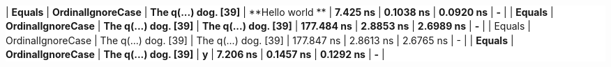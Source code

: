 | **Equals** | **OrdinalIgnoreCase** | **The q(...) dog. [39]** |         **Hello world ** |   **7.425 ns** | **0.1038 ns** | **0.0920 ns** |         **-** |
| **Equals** | **OrdinalIgnoreCase** | **The q(...) dog. [39]** | **The q(...) dog. [39]** | **177.484 ns** | **2.8853 ns** | **2.6989 ns** |         **-** |
| Equals | OrdinalIgnoreCase | The q(...) dog. [39] | The q(...) dog. [39] | 177.847 ns | 2.8613 ns | 2.6765 ns |         - |
| **Equals** | **OrdinalIgnoreCase** | **The q(...) dog. [39]** |                    **y** |   **7.206 ns** | **0.1457 ns** | **0.1292 ns** |         **-** |
